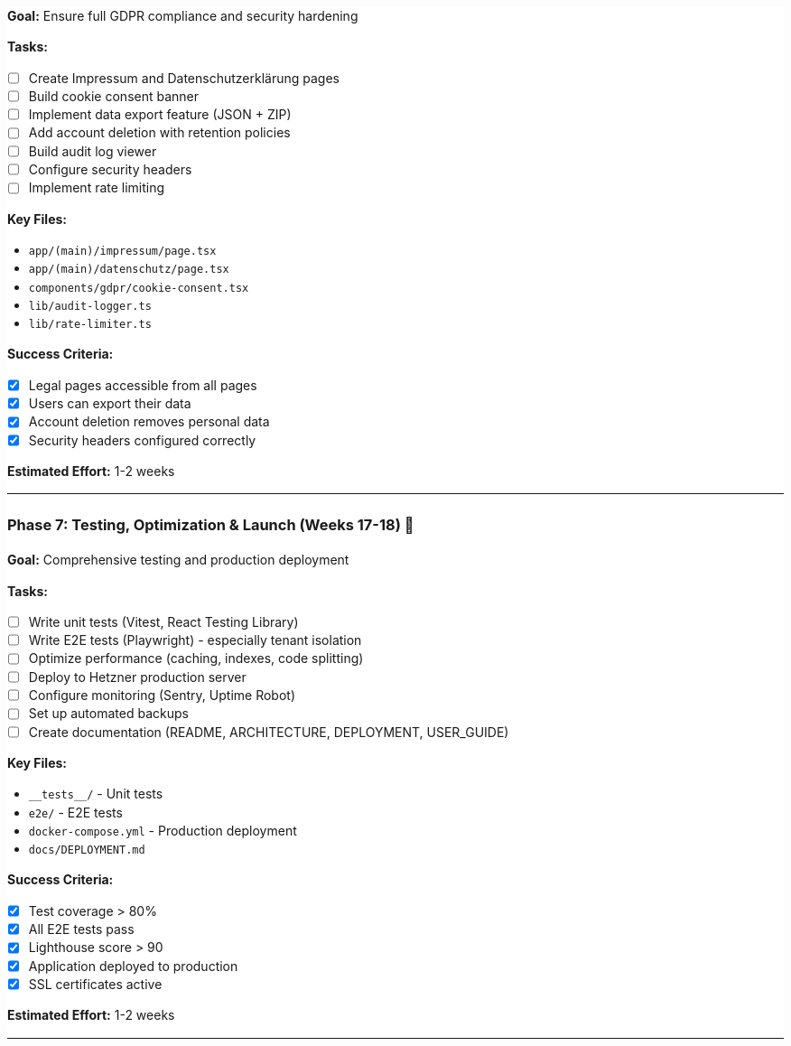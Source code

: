 **Goal:** Ensure full GDPR compliance and security hardening

**Tasks:**
- [ ] Create Impressum and Datenschutzerklärung pages
- [ ] Build cookie consent banner
- [ ] Implement data export feature (JSON + ZIP)
- [ ] Add account deletion with retention policies
- [ ] Build audit log viewer
- [ ] Configure security headers
- [ ] Implement rate limiting

**Key Files:**
- `app/(main)/impressum/page.tsx`
- `app/(main)/datenschutz/page.tsx`
- `components/gdpr/cookie-consent.tsx`
- `lib/audit-logger.ts`
- `lib/rate-limiter.ts`

**Success Criteria:**
- [x] Legal pages accessible from all pages
- [x] Users can export their data
- [x] Account deletion removes personal data
- [x] Security headers configured correctly

**Estimated Effort:** 1-2 weeks

---

### Phase 7: Testing, Optimization & Launch (Weeks 17-18) 🚀

**Goal:** Comprehensive testing and production deployment

**Tasks:**
- [ ] Write unit tests (Vitest, React Testing Library)
- [ ] Write E2E tests (Playwright) - especially tenant isolation
- [ ] Optimize performance (caching, indexes, code splitting)
- [ ] Deploy to Hetzner production server
- [ ] Configure monitoring (Sentry, Uptime Robot)
- [ ] Set up automated backups
- [ ] Create documentation (README, ARCHITECTURE, DEPLOYMENT, USER_GUIDE)

**Key Files:**
- `__tests__/` - Unit tests
- `e2e/` - E2E tests
- `docker-compose.yml` - Production deployment
- `docs/DEPLOYMENT.md`

**Success Criteria:**
- [x] Test coverage > 80%
- [x] All E2E tests pass
- [x] Lighthouse score > 90
- [x] Application deployed to production
- [x] SSL certificates active

**Estimated Effort:** 1-2 weeks

---